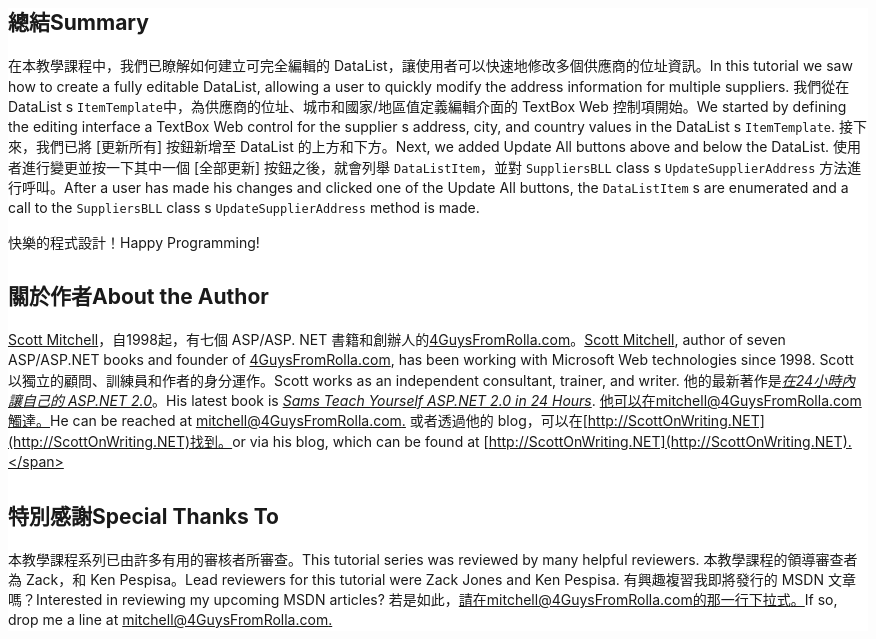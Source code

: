 ## <a name="summary"></a><span data-ttu-id="88440-192">總結</span><span class="sxs-lookup"><span data-stu-id="88440-192">Summary</span></span>

<span data-ttu-id="88440-193">在本教學課程中，我們已瞭解如何建立可完全編輯的 DataList，讓使用者可以快速地修改多個供應商的位址資訊。</span><span class="sxs-lookup"><span data-stu-id="88440-193">In this tutorial we saw how to create a fully editable DataList, allowing a user to quickly modify the address information for multiple suppliers.</span></span> <span data-ttu-id="88440-194">我們從在 DataList s `ItemTemplate`中，為供應商的位址、城市和國家/地區值定義編輯介面的 TextBox Web 控制項開始。</span><span class="sxs-lookup"><span data-stu-id="88440-194">We started by defining the editing interface a TextBox Web control for the supplier s address, city, and country values in the DataList s `ItemTemplate`.</span></span> <span data-ttu-id="88440-195">接下來，我們已將 [更新所有] 按鈕新增至 DataList 的上方和下方。</span><span class="sxs-lookup"><span data-stu-id="88440-195">Next, we added Update All buttons above and below the DataList.</span></span> <span data-ttu-id="88440-196">使用者進行變更並按一下其中一個 [全部更新] 按鈕之後，就會列舉 `DataListItem`，並對 `SuppliersBLL` class s `UpdateSupplierAddress` 方法進行呼叫。</span><span class="sxs-lookup"><span data-stu-id="88440-196">After a user has made his changes and clicked one of the Update All buttons, the `DataListItem` s are enumerated and a call to the `SuppliersBLL` class s `UpdateSupplierAddress` method is made.</span></span>

<span data-ttu-id="88440-197">快樂的程式設計！</span><span class="sxs-lookup"><span data-stu-id="88440-197">Happy Programming!</span></span>

## <a name="about-the-author"></a><span data-ttu-id="88440-198">關於作者</span><span class="sxs-lookup"><span data-stu-id="88440-198">About the Author</span></span>

<span data-ttu-id="88440-199">[Scott Mitchell](http://www.4guysfromrolla.com/ScottMitchell.shtml)，自1998起，有七個 ASP/ASP. NET 書籍和創辦人的[4GuysFromRolla.com](http://www.4guysfromrolla.com)。</span><span class="sxs-lookup"><span data-stu-id="88440-199">[Scott Mitchell](http://www.4guysfromrolla.com/ScottMitchell.shtml), author of seven ASP/ASP.NET books and founder of [4GuysFromRolla.com](http://www.4guysfromrolla.com), has been working with Microsoft Web technologies since 1998.</span></span> <span data-ttu-id="88440-200">Scott 以獨立的顧問、訓練員和作者的身分運作。</span><span class="sxs-lookup"><span data-stu-id="88440-200">Scott works as an independent consultant, trainer, and writer.</span></span> <span data-ttu-id="88440-201">他的最新著作是[*在24小時內讓自己的 ASP.NET 2.0*](https://www.amazon.com/exec/obidos/ASIN/0672327384/4guysfromrollaco)。</span><span class="sxs-lookup"><span data-stu-id="88440-201">His latest book is [*Sams Teach Yourself ASP.NET 2.0 in 24 Hours*](https://www.amazon.com/exec/obidos/ASIN/0672327384/4guysfromrollaco).</span></span> <span data-ttu-id="88440-202">他可以在mitchell@4GuysFromRolla.com觸達[。](mailto:mitchell@4GuysFromRolla.com)</span><span class="sxs-lookup"><span data-stu-id="88440-202">He can be reached at [mitchell@4GuysFromRolla.com.](mailto:mitchell@4GuysFromRolla.com)</span></span> <span data-ttu-id="88440-203">或者透過他的 blog，可以在[http://ScottOnWriting.NET](http://ScottOnWriting.NET)找到。</span><span class="sxs-lookup"><span data-stu-id="88440-203">or via his blog, which can be found at [http://ScottOnWriting.NET](http://ScottOnWriting.NET).</span></span>

## <a name="special-thanks-to"></a><span data-ttu-id="88440-204">特別感謝</span><span class="sxs-lookup"><span data-stu-id="88440-204">Special Thanks To</span></span>

<span data-ttu-id="88440-205">本教學課程系列已由許多有用的審核者所審查。</span><span class="sxs-lookup"><span data-stu-id="88440-205">This tutorial series was reviewed by many helpful reviewers.</span></span> <span data-ttu-id="88440-206">本教學課程的領導審查者為 Zack，和 Ken Pespisa。</span><span class="sxs-lookup"><span data-stu-id="88440-206">Lead reviewers for this tutorial were Zack Jones and Ken Pespisa.</span></span> <span data-ttu-id="88440-207">有興趣複習我即將發行的 MSDN 文章嗎？</span><span class="sxs-lookup"><span data-stu-id="88440-207">Interested in reviewing my upcoming MSDN articles?</span></span> <span data-ttu-id="88440-208">若是如此，請在mitchell@4GuysFromRolla.com的那一行下拉式[。](mailto:mitchell@4GuysFromRolla.com)</span><span class="sxs-lookup"><span data-stu-id="88440-208">If so, drop me a line at [mitchell@4GuysFromRolla.com.](mailto:mitchell@4GuysFromRolla.com)</span></span>
